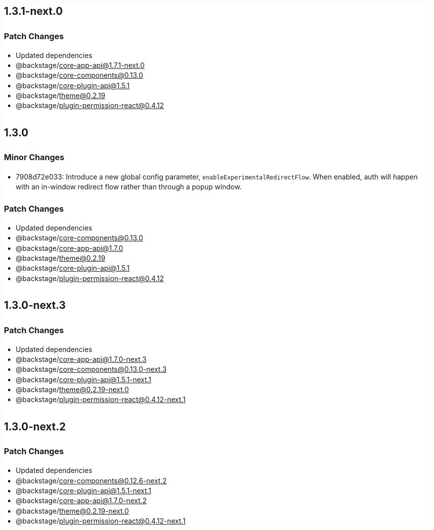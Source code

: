 ## 1.3.1-next.0

### Patch Changes

- Updated dependencies
 - @backstage/core-app-api@1.7.1-next.0
 - @backstage/core-components@0.13.0
 - @backstage/core-plugin-api@1.5.1
 - @backstage/theme@0.2.19
 - @backstage/plugin-permission-react@0.4.12

## 1.3.0

### Minor Changes

- 7908d72e033: Introduce a new global config parameter, `enableExperimentalRedirectFlow`. When enabled, auth will happen with an in-window redirect flow rather than through a popup window.

### Patch Changes

- Updated dependencies
 - @backstage/core-components@0.13.0
 - @backstage/core-app-api@1.7.0
 - @backstage/theme@0.2.19
 - @backstage/core-plugin-api@1.5.1
 - @backstage/plugin-permission-react@0.4.12

## 1.3.0-next.3

### Patch Changes

- Updated dependencies
 - @backstage/core-app-api@1.7.0-next.3
 - @backstage/core-components@0.13.0-next.3
 - @backstage/core-plugin-api@1.5.1-next.1
 - @backstage/theme@0.2.19-next.0
 - @backstage/plugin-permission-react@0.4.12-next.1

## 1.3.0-next.2

### Patch Changes

- Updated dependencies
 - @backstage/core-components@0.12.6-next.2
 - @backstage/core-plugin-api@1.5.1-next.1
 - @backstage/core-app-api@1.7.0-next.2
 - @backstage/theme@0.2.19-next.0
 - @backstage/plugin-permission-react@0.4.12-next.1
